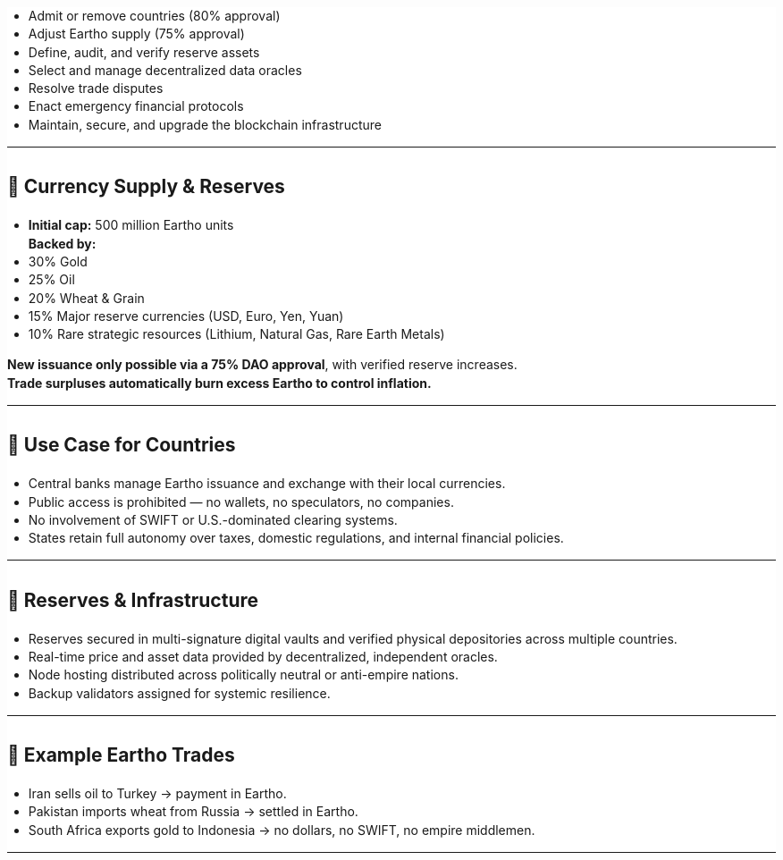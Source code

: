 - Admit or remove countries (80% approval)
- Adjust Eartho supply (75% approval)
- Define, audit, and verify reserve assets
- Select and manage decentralized data oracles
- Resolve trade disputes
- Enact emergency financial protocols
- Maintain, secure, and upgrade the blockchain infrastructure

---

## 📌 Currency Supply & Reserves

- **Initial cap:** 500 million Eartho units  
**Backed by:**
- 30% Gold
- 25% Oil
- 20% Wheat & Grain
- 15% Major reserve currencies (USD, Euro, Yen, Yuan)
- 10% Rare strategic resources (Lithium, Natural Gas, Rare Earth Metals)

**New issuance only possible via a 75% DAO approval**, with verified reserve increases.  
**Trade surpluses automatically burn excess Eartho to control inflation.**

---

## 📌 Use Case for Countries

- Central banks manage Eartho issuance and exchange with their local currencies.
- Public access is prohibited — no wallets, no speculators, no companies.
- No involvement of SWIFT or U.S.-dominated clearing systems.
- States retain full autonomy over taxes, domestic regulations, and internal financial policies.

---

## 📌 Reserves & Infrastructure

- Reserves secured in multi-signature digital vaults and verified physical depositories across multiple countries.
- Real-time price and asset data provided by decentralized, independent oracles.
- Node hosting distributed across politically neutral or anti-empire nations.
- Backup validators assigned for systemic resilience.

---

## 📌 Example Eartho Trades

- Iran sells oil to Turkey → payment in Eartho.
- Pakistan imports wheat from Russia → settled in Eartho.
- South Africa exports gold to Indonesia → no dollars, no SWIFT, no empire middlemen.

---

